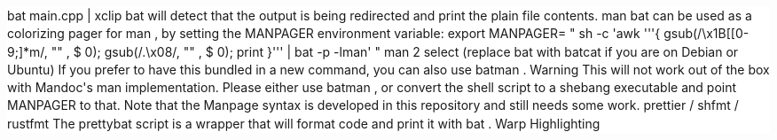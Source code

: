 bat main.cpp
|
xclip
bat
will detect that the output is being redirected and print the plain file contents.
man
bat
can be used as a colorizing pager for
man
, by setting the
MANPAGER
environment variable:
export
MANPAGER=
"
sh -c 'awk '\''{ gsub(/\x1B\[[0-9;]*m/,
\"\"
,
\$
0); gsub(/.\x08/,
\"\"
,
\$
0); print }'\'' | bat -p -lman'
"
man 2
select
(replace
bat
with
batcat
if you are on Debian or Ubuntu)
If you prefer to have this bundled in a new command, you can also use
batman
.
Warning
This will
not work
out of the box with Mandoc's
man
implementation.
Please either use
batman
, or convert the shell script to a
shebang executable
and point
MANPAGER
to that.
Note that the
Manpage syntax
is developed in this repository and still needs some work.
prettier
/
shfmt
/
rustfmt
The
prettybat
script is a wrapper that will format code and print it with
bat
.
Warp
Highlighting